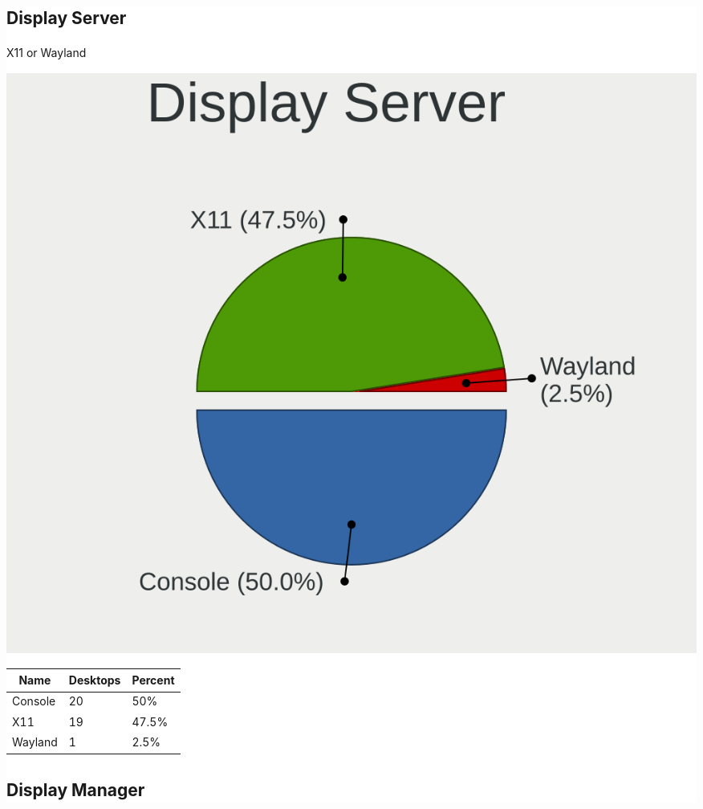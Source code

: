 Display Server
--------------

X11 or Wayland

![Display Server](./images/pie_chart_bsd/os_display_server.svg)


| Name    | Desktops | Percent |
|---------|----------|---------|
| Console | 20       | 50%     |
| X11     | 19       | 47.5%   |
| Wayland | 1        | 2.5%    |

Display Manager
---------------
